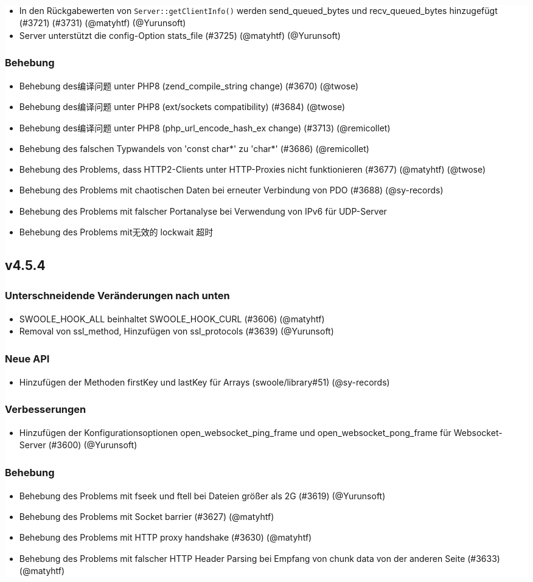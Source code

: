 - In den Rückgabewerten von `Server::getClientInfo()` werden send_queued_bytes und recv_queued_bytes hinzugefügt (#3721) (#3731) (@matyhtf) (@Yurunsoft)
- Server unterstützt die config-Option stats_file (#3725) (@matyhtf) (@Yurunsoft)


### Behebung



- Behebung des编译问题 unter PHP8 (zend_compile_string change) (#3670) (@twose)

- Behebung des编译问题 unter PHP8 (ext/sockets compatibility) (#3684) (@twose)

- Behebung des编译问题 unter PHP8 (php_url_encode_hash_ex change) (#3713) (@remicollet)

- Behebung des falschen Typwandels von 'const char*' zu 'char*' (#3686) (@remicollet)

- Behebung des Problems, dass HTTP2-Clients unter HTTP-Proxies nicht funktionieren (#3677) (@matyhtf) (@twose)

- Behebung des Problems mit chaotischen Daten bei erneuter Verbindung von PDO (#3688) (@sy-records)

- Behebung des Problems mit falscher Portanalyse bei Verwendung von IPv6 für UDP-Server
- Behebung des Problems mit无效的 lockwait 超时


## v4.5.4


### Unterschneidende Veränderungen nach unten



- SWOOLE_HOOK_ALL beinhaltet SWOOLE_HOOK_CURL (#3606) (@matyhtf)
- Removal von ssl_method, Hinzufügen von ssl_protocols (#3639) (@Yurunsoft)


### Neue API


- Hinzufügen der Methoden firstKey und lastKey für Arrays (swoole/library#51) (@sy-records)


### Verbesserungen


- Hinzufügen der Konfigurationsoptionen open_websocket_ping_frame und open_websocket_pong_frame für Websocket-Server (#3600) (@Yurunsoft)


### Behebung



- Behebung des Problems mit fseek und ftell bei Dateien größer als 2G (#3619) (@Yurunsoft)

- Behebung des Problems mit Socket barrier (#3627) (@matyhtf)

- Behebung des Problems mit HTTP proxy handshake (#3630) (@matyhtf)

- Behebung des Problems mit falscher HTTP Header Parsing bei Empfang von chunk data von der anderen Seite (#3633) (@matyhtf)
